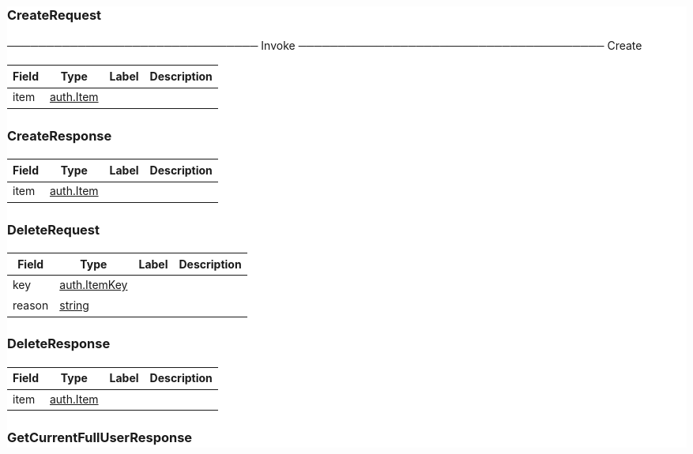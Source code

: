 ### CreateRequest
──────────────────────────────── Invoke ───────────────────────────────────────
Create


| Field | Type                    | Label | Description |
| ----- | ----------------------- | ----- | ----------- |
| item  | [auth.Item](#auth-Item) |       |             |






<a name="auth-common-CreateResponse"></a>

### CreateResponse



| Field | Type                    | Label | Description |
| ----- | ----------------------- | ----- | ----------- |
| item  | [auth.Item](#auth-Item) |       |             |






<a name="auth-common-DeleteRequest"></a>

### DeleteRequest



| Field  | Type                          | Label | Description |
| ------ | ----------------------------- | ----- | ----------- |
| key    | [auth.ItemKey](#auth-ItemKey) |       |             |
| reason | [string](#string)             |       |             |






<a name="auth-common-DeleteResponse"></a>

### DeleteResponse



| Field | Type                    | Label | Description |
| ----- | ----------------------- | ----- | ----------- |
| item  | [auth.Item](#auth-Item) |       |             |






<a name="auth-common-GetCurrentFullUserResponse"></a>

### GetCurrentFullUserResponse
